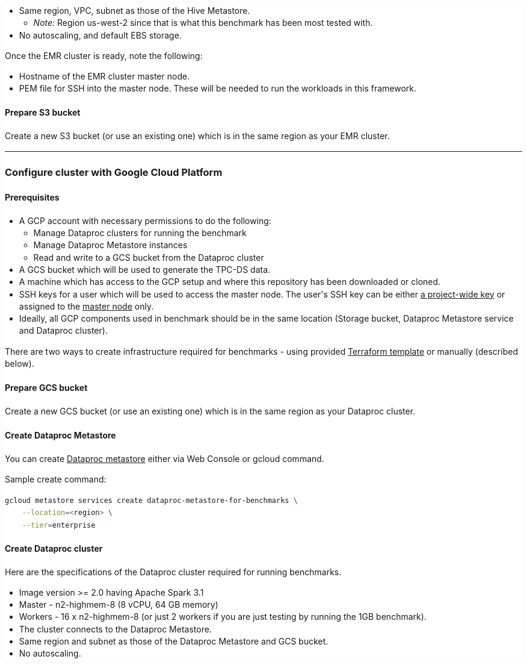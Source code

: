- Same region, VPC, subnet as those of the Hive Metastore.
  - *Note:* Region us-west-2 since that is what this benchmark has been most tested with.
- No autoscaling, and default EBS storage.

Once the EMR cluster is ready, note the following: 
- Hostname of the EMR cluster master node.
- PEM file for SSH into the master node.
These will be needed to run the workloads in this framework. 

#### Prepare S3 bucket
Create a new S3 bucket (or use an existing one) which is in the same region as your EMR cluster.

_________________

### Configure cluster with Google Cloud Platform

#### Prerequisites
- A GCP account with necessary permissions to do the following:
  - Manage Dataproc clusters for running the benchmark
  - Manage Dataproc Metastore instances
  - Read and write to a GCS bucket from the Dataproc cluster
- A GCS bucket which will be used to generate the TPC-DS data.
- A machine which has access to the GCP setup and where this repository has been downloaded or cloned.
- SSH keys for a user which will be used to access the master node. The user's SSH key can be either [a project-wide key](https://cloud.google.com/compute/docs/connect/add-ssh-keys#add_ssh_keys_to_project_metadata) 
  or assigned to the [master node](https://cloud.google.com/compute/docs/connect/add-ssh-keys#after-vm-creation) only.
- Ideally, all GCP components used in benchmark should be in the same location (Storage bucket, Dataproc Metastore service and Dataproc cluster).

There are two ways to create infrastructure required for benchmarks - using provided [Terraform template](infrastructure/gcp/terraform/README.md) or manually (described below).

#### Prepare GCS bucket
Create a new GCS bucket (or use an existing one) which is in the same region as your Dataproc cluster.

#### Create Dataproc Metastore
You can create [Dataproc metastore](https://cloud.google.com/dataproc-metastore/docs/create-service)
either via Web Console or gcloud command.

Sample create command:
```bash
gcloud metastore services create dataproc-metastore-for-benchmarks \
    --location=<region> \
    --tier=enterprise
```

#### Create Dataproc cluster
Here are the specifications of the Dataproc cluster required for running benchmarks.
- Image version >= 2.0 having Apache Spark 3.1
- Master - n2-highmem-8 (8 vCPU, 64 GB memory)
- Workers - 16 x n2-highmem-8 (or just 2 workers if you are just testing by running the 1GB benchmark).
- The cluster connects to the Dataproc Metastore.
- Same region and subnet as those of the Dataproc Metastore and GCS bucket.
- No autoscaling.
